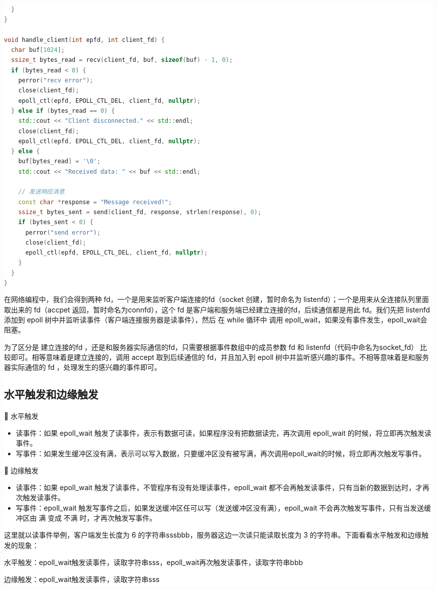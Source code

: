 ```c++
  }
}

void handle_client(int epfd, int client_fd) {
  char buf[1024];
  ssize_t bytes_read = recv(client_fd, buf, sizeof(buf) - 1, 0);
  if (bytes_read < 0) {
    perror("recv error");
    close(client_fd);
    epoll_ctl(epfd, EPOLL_CTL_DEL, client_fd, nullptr);
  } else if (bytes_read == 0) {
    std::cout << "Client disconnected." << std::endl;
    close(client_fd);
    epoll_ctl(epfd, EPOLL_CTL_DEL, client_fd, nullptr);
  } else {
    buf[bytes_read] = '\0';
    std::cout << "Received data: " << buf << std::endl;

    // 发送响应消息
    const char *response = "Message received!";
    ssize_t bytes_sent = send(client_fd, response, strlen(response), 0);
    if (bytes_sent < 0) {
      perror("send error");
      close(client_fd);
      epoll_ctl(epfd, EPOLL_CTL_DEL, client_fd, nullptr);
    }
  }
}
```

在网络编程中，我们会得到两种 fd，一个是用来监听客户端连接的fd（socket 创建，暂时命名为 listenfd）；一个是用来从全连接队列里面取出来的 fd（accpet 返回，暂时命名为connfd），这个 fd 是客户端和服务端已经建立连接的fd，后续通信都是用此 fd。我们先把  listenfd 添加到 epoll 树中并监听读事件（客户端连接服务器是读事件），然后 在 while 循环中 调用 epoll_wait，如果没有事件发生，epoll_wait会阻塞。

为了区分是 建立连接的fd ，还是和服务器实际通信的fd，只需要根据事件数组中的成员参数 fd 和 listenfd（代码中命名为socket_fd） 比较即可。相等意味着是建立连接的，调用 accept 取到后续通信的 fd，并且加入到 epoll 树中并监听感兴趣的事件。不相等意味着是和服务器实际通信的 fd ，处理发生的感兴趣的事件即可。

## 水平触发和边缘触发

:leaves: 水平触发

- 读事件：如果 epoll_wait 触发了读事件，表示有数据可读，如果程序没有把数据读完，再次调用 epoll_wait 的时候，将立即再次触发读事件。
- 写事件：如果发生缓冲区没有满，表示可以写入数据，只要缓冲区没有被写满，再次调用epoll_wait的时候，将立即再次触发写事件。

:leaves: 边缘触发

- 读事件：如果 epoll_wait 触发了读事件，不管程序有没有处理读事件，epoll_wait 都不会再触发读事件，只有当新的数据到达时，才再次触发读事件。
- 写事件：epoll_wait 触发写事件之后，如果发送缓冲区任可以写（发送缓冲区没有满），epoll_wait 不会再次触发写事件，只有当发送缓冲区由 满 变成 不满 时，才再次触发写事件。

这里就以读事件举例，客户端发生长度为 6 的字符串sssbbb，服务器这边一次读只能读取长度为 3 的字符串。下面看看水平触发和边缘触发的现象：

水平触发：epoll_wait触发读事件，读取字符串sss，epoll_wait再次触发读事件，读取字符串bbb

边缘触发：epoll_wait触发读事件，读取字符串sss
